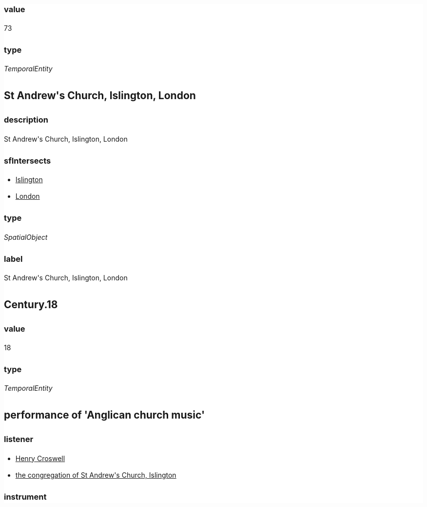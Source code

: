 ### value


73

### type


*TemporalEntity*

## St Andrew's Church, Islington, London

### description


St Andrew's Church, Islington, London

### sfIntersects

 - [Islington](#Islington)

 - [London](#London)

### type


*SpatialObject*

### label


St Andrew's Church, Islington, London

## Century.18

### value


18

### type


*TemporalEntity*

## performance of 'Anglican church music'

### listener

 - [Henry Croswell](#Henry-Croswell)

 - [the congregation of St Andrew's Church, Islington](#the-congregation-of-St-Andrew's-Church-Islington)

### instrument
